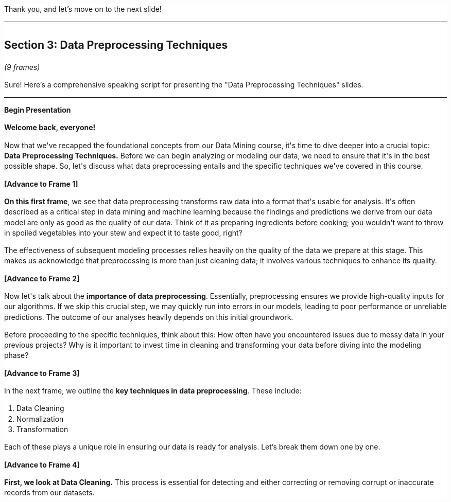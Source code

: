 
Thank you, and let’s move on to the next slide!

---

## Section 3: Data Preprocessing Techniques
*(9 frames)*

Sure! Here’s a comprehensive speaking script for presenting the "Data Preprocessing Techniques" slides.

---

**Begin Presentation**

**Welcome back, everyone!** 

Now that we've recapped the foundational concepts from our Data Mining course, it's time to dive deeper into a crucial topic: **Data Preprocessing Techniques.** Before we can begin analyzing or modeling our data, we need to ensure that it's in the best possible shape. So, let's discuss what data preprocessing entails and the specific techniques we've covered in this course.

**[Advance to Frame 1]**

**On this first frame**, we see that data preprocessing transforms raw data into a format that's usable for analysis. It's often described as a critical step in data mining and machine learning because the findings and predictions we derive from our data model are only as good as the quality of our data. Think of it as preparing ingredients before cooking; you wouldn't want to throw in spoiled vegetables into your stew and expect it to taste good, right? 

The effectiveness of subsequent modeling processes relies heavily on the quality of the data we prepare at this stage. This makes us acknowledge that preprocessing is more than just cleaning data; it involves various techniques to enhance its quality.

**[Advance to Frame 2]**

Now let's talk about the **importance of data preprocessing**. Essentially, preprocessing ensures we provide high-quality inputs for our algorithms. If we skip this crucial step, we may quickly run into errors in our models, leading to poor performance or unreliable predictions. The outcome of our analyses heavily depends on this initial groundwork. 

Before proceeding to the specific techniques, think about this: How often have you encountered issues due to messy data in your previous projects? Why is it important to invest time in cleaning and transforming your data before diving into the modeling phase?

**[Advance to Frame 3]**

In the next frame, we outline the **key techniques in data preprocessing**. These include:
1. Data Cleaning
2. Normalization
3. Transformation

Each of these plays a unique role in ensuring our data is ready for analysis. Let’s break them down one by one.

**[Advance to Frame 4]**

**First, we look at Data Cleaning.** This process is essential for detecting and either correcting or removing corrupt or inaccurate records from our datasets. 
